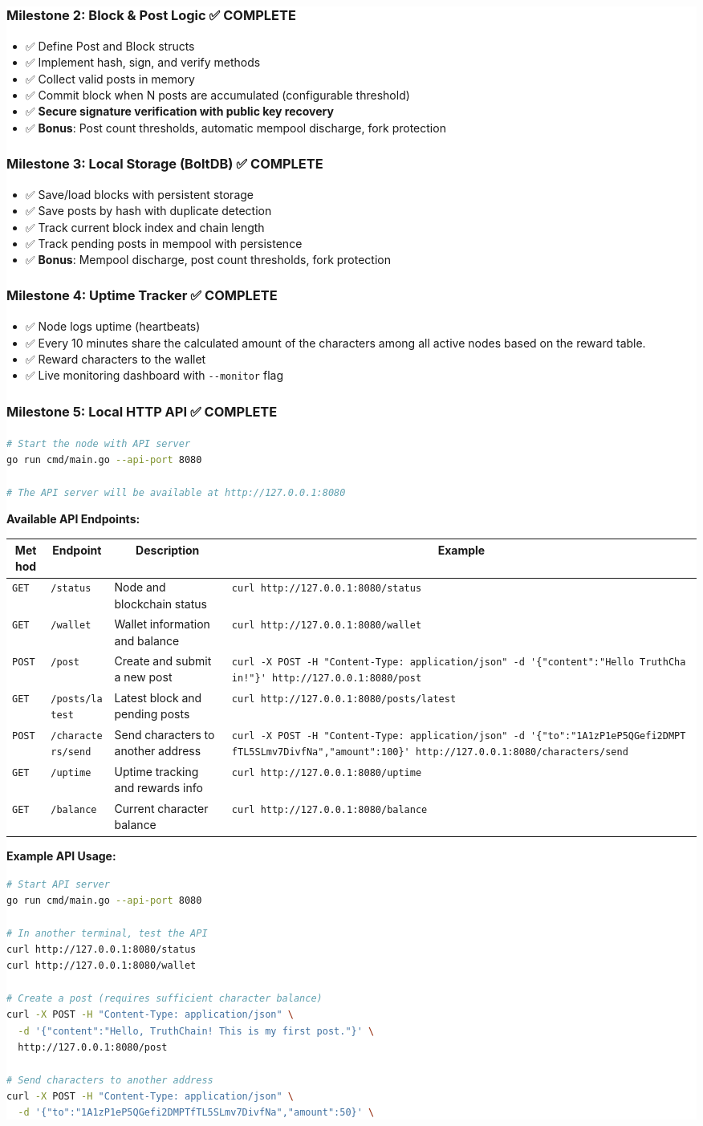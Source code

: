 ### Milestone 2: Block & Post Logic ✅ **COMPLETE**
- ✅ Define Post and Block structs
- ✅ Implement hash, sign, and verify methods
- ✅ Collect valid posts in memory
- ✅ Commit block when N posts are accumulated (configurable threshold)
- ✅ **Secure signature verification with public key recovery**
- ✅ **Bonus**: Post count thresholds, automatic mempool discharge, fork protection

### Milestone 3: Local Storage (BoltDB) ✅ **COMPLETE**
- ✅ Save/load blocks with persistent storage
- ✅ Save posts by hash with duplicate detection
- ✅ Track current block index and chain length
- ✅ Track pending posts in mempool with persistence
- ✅ **Bonus**: Mempool discharge, post count thresholds, fork protection

### Milestone 4: Uptime Tracker ✅ **COMPLETE**
- ✅ Node logs uptime (heartbeats)
- ✅ Every 10 minutes share the calculated amount of the characters among all active nodes based on the reward table.
- ✅ Reward characters to the wallet
- ✅ Live monitoring dashboard with `--monitor` flag

### Milestone 5: Local HTTP API ✅ **COMPLETE**
```bash
# Start the node with API server
go run cmd/main.go --api-port 8080

# The API server will be available at http://127.0.0.1:8080
```

**Available API Endpoints:**

| Method | Endpoint | Description | Example |
|--------|----------|-------------|---------|
| `GET` | `/status` | Node and blockchain status | `curl http://127.0.0.1:8080/status` |
| `GET` | `/wallet` | Wallet information and balance | `curl http://127.0.0.1:8080/wallet` |
| `POST` | `/post` | Create and submit a new post | `curl -X POST -H "Content-Type: application/json" -d '{"content":"Hello TruthChain!"}' http://127.0.0.1:8080/post` |
| `GET` | `/posts/latest` | Latest block and pending posts | `curl http://127.0.0.1:8080/posts/latest` |
| `POST` | `/characters/send` | Send characters to another address | `curl -X POST -H "Content-Type: application/json" -d '{"to":"1A1zP1eP5QGefi2DMPTfTL5SLmv7DivfNa","amount":100}' http://127.0.0.1:8080/characters/send` |
| `GET` | `/uptime` | Uptime tracking and rewards info | `curl http://127.0.0.1:8080/uptime` |
| `GET` | `/balance` | Current character balance | `curl http://127.0.0.1:8080/balance` |

**Example API Usage:**
```bash
# Start API server
go run cmd/main.go --api-port 8080

# In another terminal, test the API
curl http://127.0.0.1:8080/status
curl http://127.0.0.1:8080/wallet

# Create a post (requires sufficient character balance)
curl -X POST -H "Content-Type: application/json" \
  -d '{"content":"Hello, TruthChain! This is my first post."}' \
  http://127.0.0.1:8080/post

# Send characters to another address
curl -X POST -H "Content-Type: application/json" \
  -d '{"to":"1A1zP1eP5QGefi2DMPTfTL5SLmv7DivfNa","amount":50}' \
```